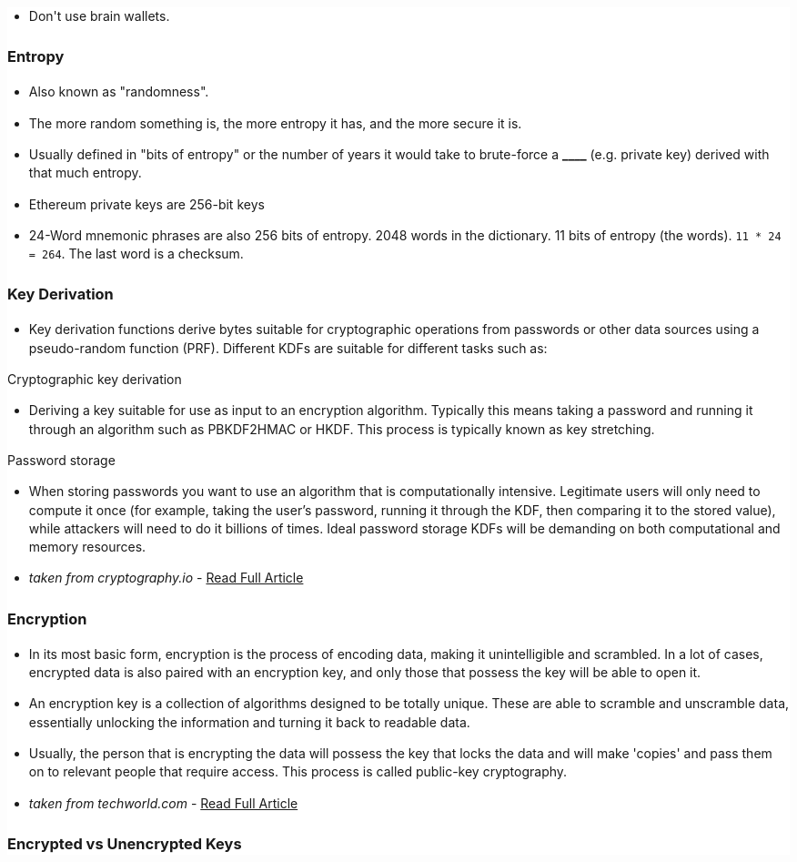 * Don't use brain wallets.

### Entropy

* Also known as "randomness".

* The more random something is, the more entropy it has, and the more secure it is.

* Usually defined in "bits of entropy" or the number of years it would take to brute-force a **\_\_\_\_** (e.g. private key) derived with that much entropy.

* Ethereum private keys are 256-bit keys

* 24-Word mnemonic phrases are also 256 bits of entropy. 2048 words in the dictionary. 11 bits of entropy (the words). `11 * 24 = 264`. The last word is a checksum.

### Key Derivation

* Key derivation functions derive bytes suitable for cryptographic operations from passwords or other data sources using a pseudo-random function (PRF). Different KDFs are suitable for different tasks such as:

Cryptographic key derivation

* Deriving a key suitable for use as input to an encryption algorithm. Typically this means taking a password and running it through an algorithm such as PBKDF2HMAC or HKDF. This process is typically known as key stretching.

Password storage

* When storing passwords you want to use an algorithm that is computationally intensive. Legitimate users will only need to compute it once (for example, taking the user’s password, running it through the KDF, then comparing it to the stored value), while attackers will need to do it billions of times. Ideal password storage KDFs will be demanding on both computational and memory resources.

* *taken from cryptography.io* - [Read Full Article](https://cryptography.io/en/latest/hazmat/primitives/key-derivation-functions/)

### Encryption

* In its most basic form, encryption is the process of encoding data, making it unintelligible and scrambled. In a lot of cases, encrypted data is also paired with an encryption key, and only those that possess the key will be able to open it.

* An encryption key is a collection of algorithms designed to be totally unique. These are able to scramble and unscramble data, essentially unlocking the information and turning it back to readable data.

* Usually, the person that is encrypting the data will possess the key that locks the data and will make 'copies' and pass them on to relevant people that require access. This process is called public-key cryptography.

* *taken from techworld.com* - [Read Full Article](https://www.techworld.com/security/what-is-encryption-3659671/)

### Encrypted vs Unencrypted Keys
